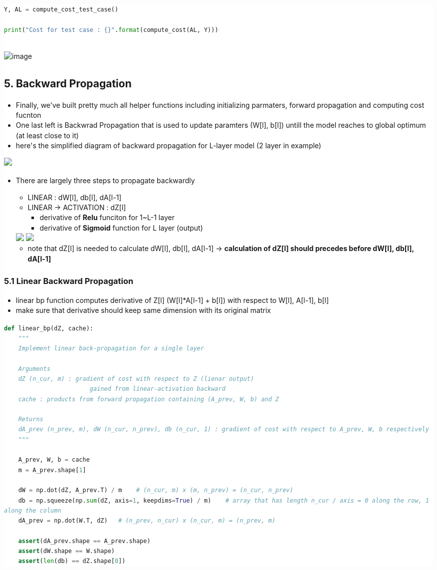 ```python
Y, AL = compute_cost_test_case()

print("Cost for test case : {}".format(compute_cost(AL, Y)))
```

<br/>

<img width="406" alt="image" src="https://user-images.githubusercontent.com/92680829/173234752-1caec6f9-20ac-40f6-98e0-50f64dd1b613.png">


<br/>


## **5. Backward Propagation**
- Finally, we've built pretty much all helper functions including initializing parmaters, forward propagation and computing cost fucnton 
- One last left is Backwrad Propagation that is used to update paramters (W[l], b[l]) untill the model reaches to global optimum (at least close to it)
- here's the simplified diagram of backward propagation for L-layer model (2 layer in example)
<img src="https://user-images.githubusercontent.com/92680829/173235228-7891eccc-f641-4687-8e49-c985eec03bd1.png" width="700">

- There are largely three steps to propagate backwardly
    - LINEAR : dW[l], db[l], dA[l-1]
    - LINEAR -> ACTIVATION : dZ[l]
        - derivative of **Relu** funciton for 1~L-1 layer
        - derivative of **Sigmoid** function for L layer (output)

    <img src="https://user-images.githubusercontent.com/92680829/173235517-c3e9560f-5207-4913-a4df-232ac966e61c.png" width="280">
    <img src="https://user-images.githubusercontent.com/92680829/173235889-17bb7823-3ab2-4347-a1d1-3c03cf6fd7f5.png" width="280">

    - note that dZ[l] is needed to calculate dW[l], db[l], dA[l-1] -> **calculation of dZ[l] should precedes before dW[l], db[l], dA[l-1]**
   
### **5.1 Linear Backward Propagation**
- linear bp function computes derivative of Z[l] (W[l]*A[l-1] + b[l]) with respect to W[l], A[l-1], b[l]
- make sure that derivative should keep same dimension with its original matrix

```python
def linear_bp(dZ, cache):
    """
    Implement linear back-propagation for a single layer
    
    Arguments
    dZ (n_cur, m) : gradient of cost with respect to Z (lienar output)
                        gained from linear-activation backward
    cache : products from forward propagation containing (A_prev, W, b) and Z
    
    Returns
    dA_prev (n_prev, m), dW (n_cur, n_prev), db (n_cur, 1) : gradient of cost with respect to A_prev, W, b respectively
    """
    
    A_prev, W, b = cache
    m = A_prev.shape[1]
    
    dW = np.dot(dZ, A_prev.T) / m    # (n_cur, m) x (m, n_prev) = (n_cur, n_prev)
    db = np.squeeze(np.sum(dZ, axis=1, keepdims=True) / m)    # array that has length n_cur / axis = 0 along the row, 1 along the column
    dA_prev = np.dot(W.T, dZ)   # (n_prev, n_cur) x (n_cur, m) = (n_prev, m)
    
    assert(dA_prev.shape == A_prev.shape)
    assert(dW.shape == W.shape)
    assert(len(db) == dZ.shape[0])
```